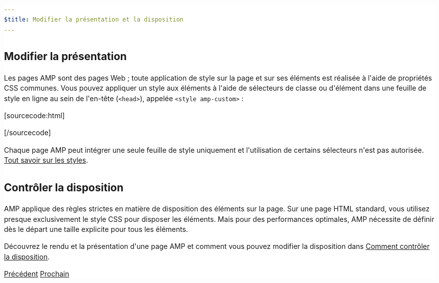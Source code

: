 ```yaml
---
$title: Modifier la présentation et la disposition
---
```


## Modifier la présentation

Les pages AMP sont des pages Web ; toute application de style sur la page et sur ses éléments est réalisée à l'aide de propriétés CSS communes. Vous pouvez appliquer un style aux éléments à l'aide de sélecteurs de classe ou d'élément dans une feuille de style en ligne au sein de l'en-tête (`<head>`), appelée `<style amp-custom>` :

[sourcecode:html]
<style amp-custom>
  /* any custom style goes here */
  body {
    background-color: white;
  }
  amp-img {
    background-color: gray;
    border: 1px solid black;
  }
</style>
[/sourcecode]

Chaque page AMP peut intégrer une seule feuille de style uniquement et l'utilisation de certains sélecteurs n'est pas autorisée. [Tout savoir sur les styles](/fr/docs/guides/responsive/style_pages.html).

## Contrôler la disposition

AMP applique des règles strictes en matière de disposition des éléments sur la page. Sur une page HTML standard, vous utilisez presque exclusivement le style CSS pour disposer les éléments. Mais pour des performances optimales, AMP nécessite de définir dès le départ une taille explicite pour tous les éléments.

Découvrez le rendu et la présentation d'une page AMP et comment vous pouvez modifier la disposition dans [Comment contrôler la disposition](/fr/docs/guides/responsive/control_layout.html).

<div class="prev-next-buttons">
  <a class="button prev-button" href="/fr/docs/tutorials/create/include_image.html"><span class="arrow-prev">Précédent</span></a>
  <a class="button next-button" href="/fr/docs/tutorials/create/preview_and_validate.html"><span class="arrow-next">Prochain</span></a>
</div>
